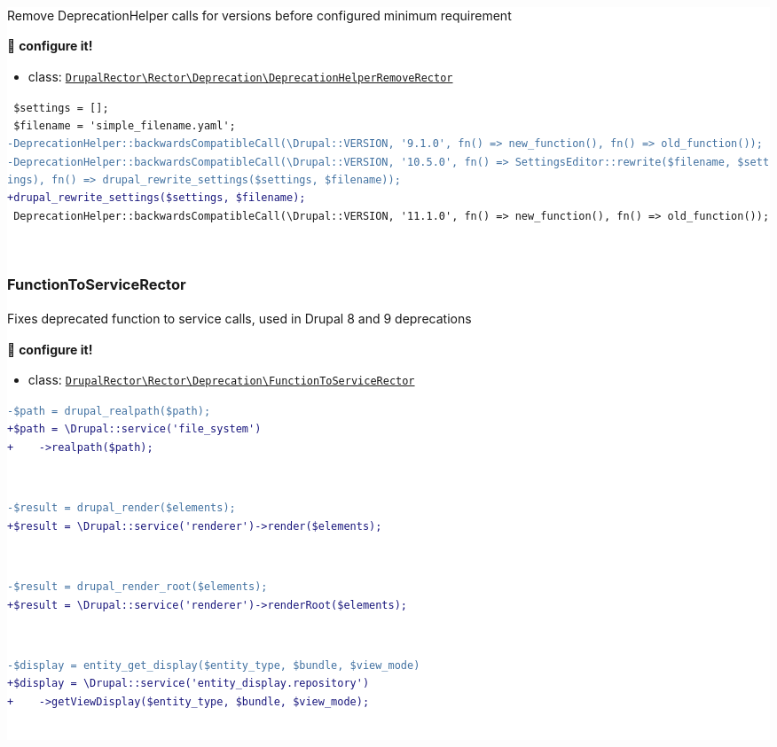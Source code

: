 Remove DeprecationHelper calls for versions before configured minimum requirement

:wrench: **configure it!**

- class: [`DrupalRector\Rector\Deprecation\DeprecationHelperRemoveRector`](../src/Rector/Deprecation/DeprecationHelperRemoveRector.php)

```diff
 $settings = [];
 $filename = 'simple_filename.yaml';
-DeprecationHelper::backwardsCompatibleCall(\Drupal::VERSION, '9.1.0', fn() => new_function(), fn() => old_function());
-DeprecationHelper::backwardsCompatibleCall(\Drupal::VERSION, '10.5.0', fn() => SettingsEditor::rewrite($filename, $settings), fn() => drupal_rewrite_settings($settings, $filename));
+drupal_rewrite_settings($settings, $filename);
 DeprecationHelper::backwardsCompatibleCall(\Drupal::VERSION, '11.1.0', fn() => new_function(), fn() => old_function());
```

<br>

### FunctionToServiceRector

Fixes deprecated function to service calls, used in Drupal 8 and 9 deprecations

:wrench: **configure it!**

- class: [`DrupalRector\Rector\Deprecation\FunctionToServiceRector`](../src/Rector/Deprecation/FunctionToServiceRector.php)

```diff
-$path = drupal_realpath($path);
+$path = \Drupal::service('file_system')
+    ->realpath($path);
```

<br>

```diff
-$result = drupal_render($elements);
+$result = \Drupal::service('renderer')->render($elements);
```

<br>

```diff
-$result = drupal_render_root($elements);
+$result = \Drupal::service('renderer')->renderRoot($elements);
```

<br>

```diff
-$display = entity_get_display($entity_type, $bundle, $view_mode)
+$display = \Drupal::service('entity_display.repository')
+    ->getViewDisplay($entity_type, $bundle, $view_mode);
```

<br>
